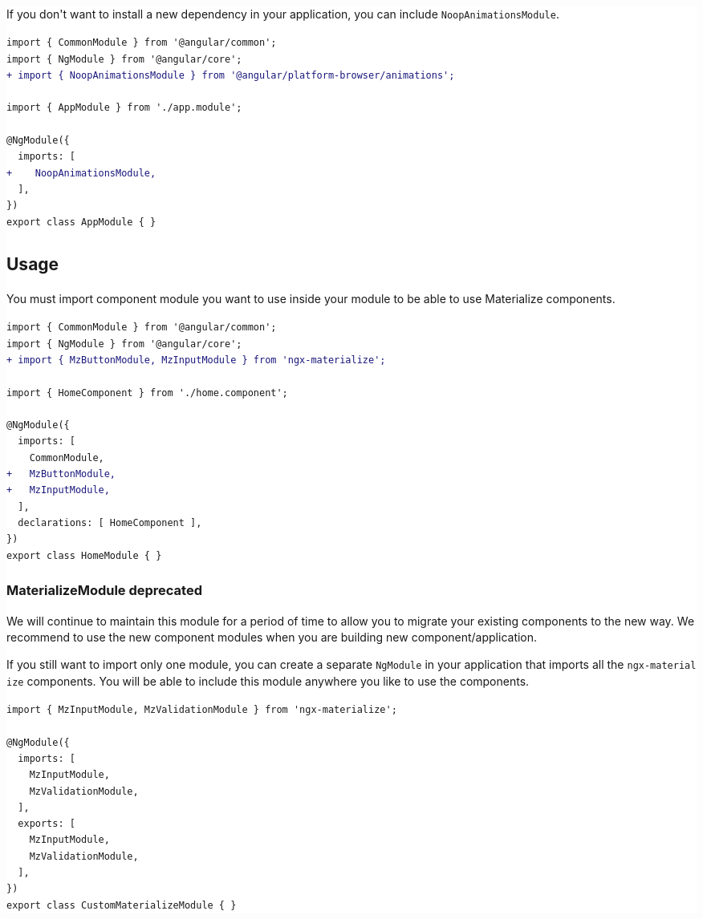 If you don't want to install a new dependency in your application, you can include `NoopAnimationsModule`.
```diff
import { CommonModule } from '@angular/common';
import { NgModule } from '@angular/core';
+ import { NoopAnimationsModule } from '@angular/platform-browser/animations';

import { AppModule } from './app.module';

@NgModule({
  imports: [
+    NoopAnimationsModule,
  ],
})
export class AppModule { }
```

## Usage

You must import component module you want to use inside your module to be able to use Materialize components.

```diff
import { CommonModule } from '@angular/common';
import { NgModule } from '@angular/core';
+ import { MzButtonModule, MzInputModule } from 'ngx-materialize';

import { HomeComponent } from './home.component';

@NgModule({
  imports: [
    CommonModule,
+   MzButtonModule,
+   MzInputModule,
  ],
  declarations: [ HomeComponent ],
})
export class HomeModule { }
```


### MaterializeModule deprecated
We will continue to maintain this module for a period of time to allow you to migrate your existing components to the new way.
We recommend to use the new component modules when you are building new component/application.

If you still want to import only one module, you can create a separate `NgModule` in your application that imports all the `ngx-materialize` components. You will be able to include this module anywhere you like to use the components.

```
import { MzInputModule, MzValidationModule } from 'ngx-materialize';

@NgModule({
  imports: [
    MzInputModule,
    MzValidationModule,
  ],
  exports: [
    MzInputModule,
    MzValidationModule,
  ],
})
export class CustomMaterializeModule { }
```
